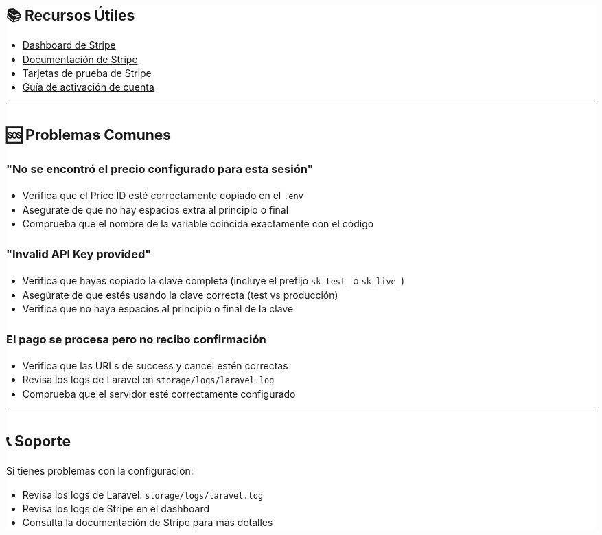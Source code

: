 
## 📚 Recursos Útiles

- [Dashboard de Stripe](https://dashboard.stripe.com/)
- [Documentación de Stripe](https://stripe.com/docs)
- [Tarjetas de prueba de Stripe](https://stripe.com/docs/testing)
- [Guía de activación de cuenta](https://stripe.com/docs/account/activation)

---

## 🆘 Problemas Comunes

### "No se encontró el precio configurado para esta sesión"
- Verifica que el Price ID esté correctamente copiado en el `.env`
- Asegúrate de que no hay espacios extra al principio o final
- Comprueba que el nombre de la variable coincida exactamente con el código

### "Invalid API Key provided"
- Verifica que hayas copiado la clave completa (incluye el prefijo `sk_test_` o `sk_live_`)
- Asegúrate de que estés usando la clave correcta (test vs producción)
- Verifica que no haya espacios al principio o final de la clave

### El pago se procesa pero no recibo confirmación
- Verifica que las URLs de success y cancel estén correctas
- Revisa los logs de Laravel en `storage/logs/laravel.log`
- Comprueba que el servidor esté correctamente configurado

---

## 📞 Soporte

Si tienes problemas con la configuración:
- Revisa los logs de Laravel: `storage/logs/laravel.log`
- Revisa los logs de Stripe en el dashboard
- Consulta la documentación de Stripe para más detalles

